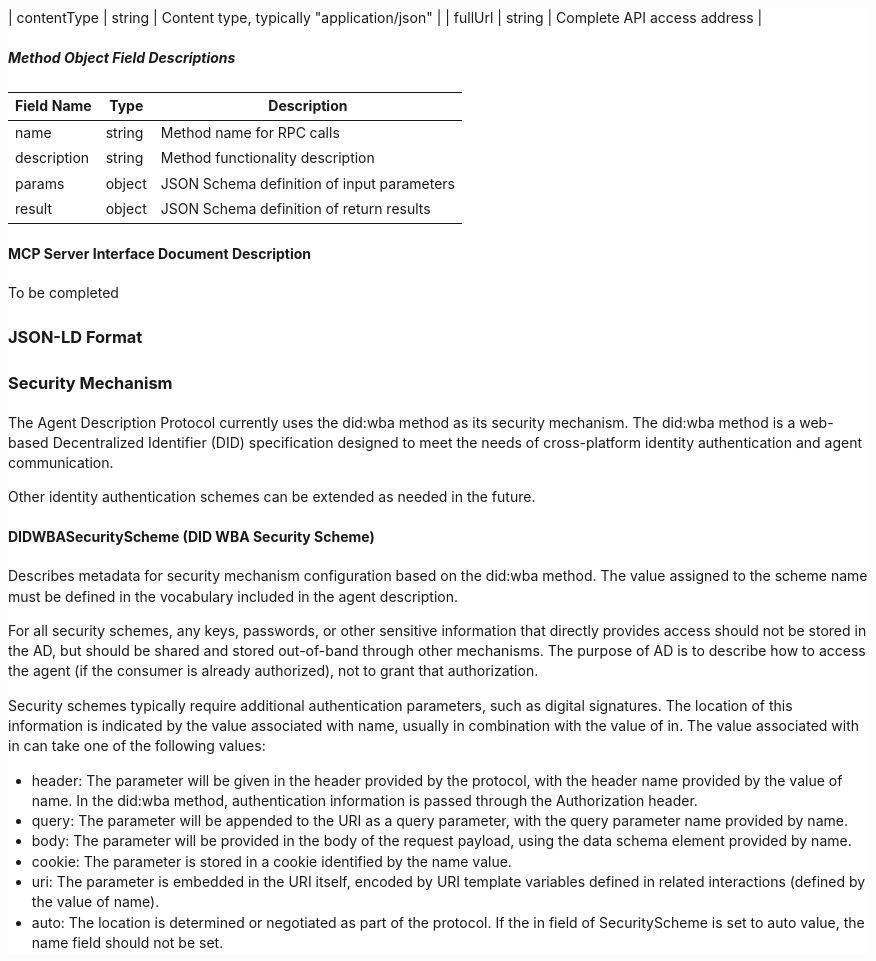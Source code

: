 | contentType | string | Content type, typically "application/json" |
| fullUrl | string | Complete API access address |

##### Method Object Field Descriptions

| Field Name | Type | Description |
|-----------|------|-------------|
| name | string | Method name for RPC calls |
| description | string | Method functionality description |
| params | object | JSON Schema definition of input parameters |
| result | object | JSON Schema definition of return results |

#### MCP Server Interface Document Description

To be completed

### JSON-LD Format

### Security Mechanism

The Agent Description Protocol currently uses the did:wba method as its security mechanism. The did:wba method is a web-based Decentralized Identifier (DID) specification designed to meet the needs of cross-platform identity authentication and agent communication.

Other identity authentication schemes can be extended as needed in the future.

#### DIDWBASecurityScheme (DID WBA Security Scheme)

Describes metadata for security mechanism configuration based on the did:wba method. The value assigned to the scheme name must be defined in the vocabulary included in the agent description.

For all security schemes, any keys, passwords, or other sensitive information that directly provides access should not be stored in the AD, but should be shared and stored out-of-band through other mechanisms. The purpose of AD is to describe how to access the agent (if the consumer is already authorized), not to grant that authorization.

Security schemes typically require additional authentication parameters, such as digital signatures. The location of this information is indicated by the value associated with name, usually in combination with the value of in. The value associated with in can take one of the following values:

- header: The parameter will be given in the header provided by the protocol, with the header name provided by the value of name. In the did:wba method, authentication information is passed through the Authorization header.
- query: The parameter will be appended to the URI as a query parameter, with the query parameter name provided by name.
- body: The parameter will be provided in the body of the request payload, using the data schema element provided by name.
- cookie: The parameter is stored in a cookie identified by the name value.
- uri: The parameter is embedded in the URI itself, encoded by URI template variables defined in related interactions (defined by the value of name).
- auto: The location is determined or negotiated as part of the protocol. If the in field of SecurityScheme is set to auto value, the name field should not be set.
